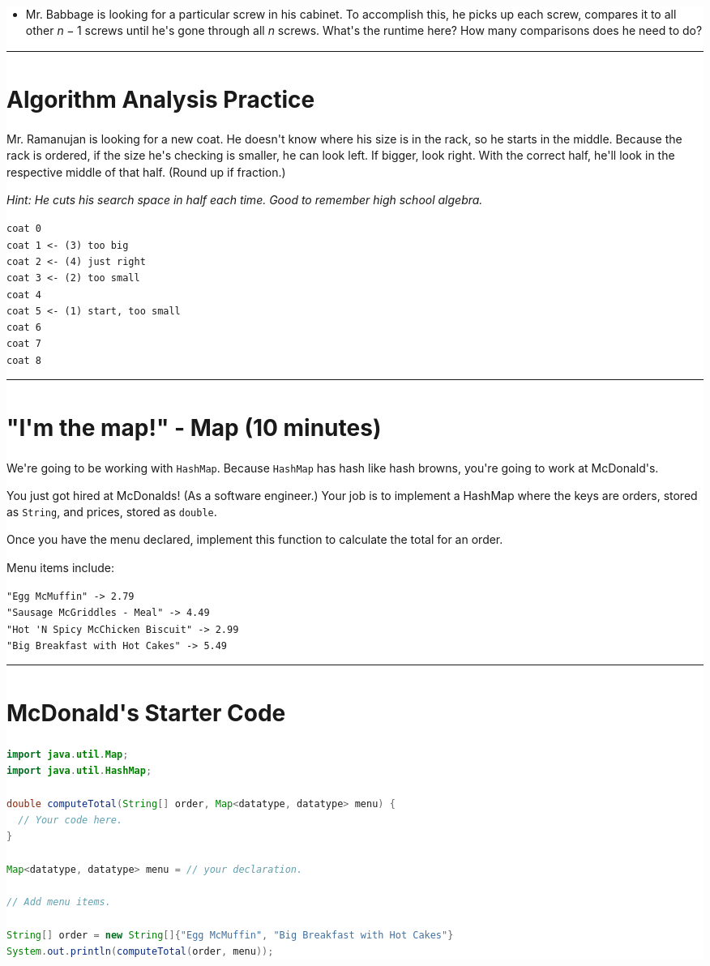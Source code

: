 - Mr. Babbage is looking for a particular screw in his cabinet. To accomplish this, he picks up each screw, compares it to all other $n-1$ screws until he's gone through all $n$ screws. What's the runtime here? How many comparisons does he need to do?

---

# Algorithm Analysis Practice

Mr. Ramanujan is looking for a new coat. He doesn't know where his size is in the rack, so he starts in the middle. Because the rack is ordered, if the size he's checking is smaller, he can look left. If bigger, look right. With the correct half, he'll look in the respective middle of that half. (Round up if fraction.)

*Hint: He cuts his search space in half each time. Good to remember high school algebra.*

```
coat 0
coat 1 <- (3) too big
coat 2 <- (4) just right
coat 3 <- (2) too small
coat 4 
coat 5 <- (1) start, too small
coat 6
coat 7
coat 8
```

---

# "I'm the map!" - Map (10 minutes)

We're going to be working with `HashMap`. Because `HashMap` has hash like hash browns, you're going to work at McDonald's.

You just got hired at McDonalds! (As a software engineer.) Your job is to implement a HashMap where the keys are orders, stored as `String`, and prices, stored as `double`.

Once you have the menu declared, implement this function to calculate the total for an order.

Menu items include:
```
"Egg McMuffin" -> 2.79
"Sausage McGriddles - Meal" -> 4.49
"Hot 'N Spicy McChicken Biscuit" -> 2.99
"Big Breakfast with Hot Cakes" -> 5.49
```

---

# McDonald's Starter Code

```java
import java.util.Map;
import java.util.HashMap;

double computeTotal(String[] order, Map<datatype, datatype> menu) {
  // Your code here.
}

Map<datatype, datatype> menu = // your declaration.

// Add menu items.

String[] order = new String[]{"Egg McMuffin", "Big Breakfast with Hot Cakes"}
System.out.println(computeTotal(order, menu));
```